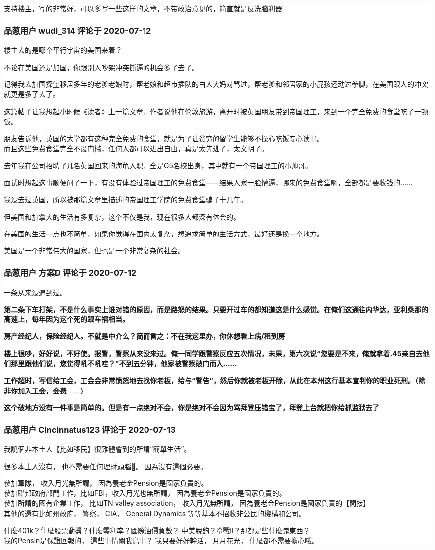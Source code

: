 支持楼主，写的非常好，可以多写一些这样的文章，不带政治意见的，简直就是反洗脑利器
        


            
### 品葱用户 **wudi_314** 评论于 2020-07-12
        
楼主去的是哪个平行宇宙的美国来着？  
  
不论在美国还是加国，你跟别人吵架冲突撕逼的机会多了去了。  
  
记得我去加国探望移居多年的老爹老娘时，帮老娘和超市插队的白人大妈对骂过，帮老爹和邻居家的小屁孩还动过拳脚，在美国跟人的冲突就更是多了去了。  
  
这篇帖子让我想起小时候《读者》上一篇文章，作者说他在伦敦旅游，离开时被英国朋友带到帝国理工，来到一个完全免费的食堂吃了一顿饭。  
  
朋友告诉他，英国的大学都有这种完全免费的食堂，就是为了让贫穷的留学生能够不操心吃饭专心读书。  
而且这些免费食堂完全不设门槛，任何人都可以进出自由，真是太先进了，太文明了。  
  
去年我在公司招聘了几名英国回来的海龟入职，全是G5名校出身，其中就有一个帝国理工的小帅哥。  
  
面试时想起这事顺便问了一下，有没有体验过帝国理工的免费食堂——结果人家一脸懵逼，哪来的免费食堂啊，全部都是要收钱的……  
  
我没去过英国，所以被那篇文章里描述的帝国理工学院的免费食堂骗了十几年。  
  
但美国和加拿大的生活有多复杂，这个不仅是我，现在很多人都深有体会的。  
  
在美国的生活一点也不简单，如果你觉得在国内太复杂，想追求简单的生活方式，最好还是换一个地方。  
  
美国是一个非常伟大的国家，但也是一个非常复杂的社会。
        


            
### 品葱用户 **方案D** 评论于 2020-07-12
        
一条从来没遇到过。  
  
**第二条下车打架，不是什么事实上谁对错的原因，而是路怒的结果。只要开过车的都知道这是什么感觉。在俺们这通往内华达，亚利桑那的高速上，每年因为这个死的跟车祸相当。**  
  
**房产经纪人，保险经纪人。不就是中介么？简而言之：不在我这里办，你休想看上病/租到房**  
  
**楼上很吵，好好说，不好使。报警，警察从来没来过。俺一同学跟警察反应五次情况，未果，第六次说“您要是不来，俺就拿着.45亲自去他们那里跟他们说，您觉得吼不吼哇？”不到五分钟，他家被警察破门而入……**  
  
**工作超时，写信给工会，工会会非常愤怒地去找你老板，给与“警告”，然后你就被老板开除，从此在本州这行基本宣判你的职业死刑。（除非你加入工会，会费……）**  
  
**这个破地方没有一件事是简单的。但是有一点绝对不会，你是绝对不会因为骂拜登压错宝了，拜登上台就把你给抓监狱去了**
        


            
### 品葱用户 **Cincinnatus123** 评论于 2020-07-13
        
我說個非本土人【比如移民】很難體會到的所謂“簡單生活”。  
  
  
很多本土人沒有， 也不需要任何理財頭腦🧠。 因為沒有這個必要。  
  
  
參加軍隊， 收入月光無所謂， 因為養老金Pension是國家負責的。  
參加聯邦政府部門工作，比如FBI，收入月光也無所謂， 因為養老金Pension是國家負責的。  
參加所謂的國有企業工作， 比如TN valley association， 收入月光無所謂， 因為養老金Pension是國家負責的【間接】  
其他的還有比如州政府， 警察， CIA， General Dynamics 等等基本不招收非公民的機構和公司。  
  
什麼401k？什麼股票動盪？什麼零利率？國際油價負數？ 中美脫鉤？冷戰II？那都是些什麼鬼東西？  
我的Pensin是保證回報的， 這些事情關我鳥事？ 我只要好好幹活， 月月花光， 什麼都不需要擔心哦。  
  